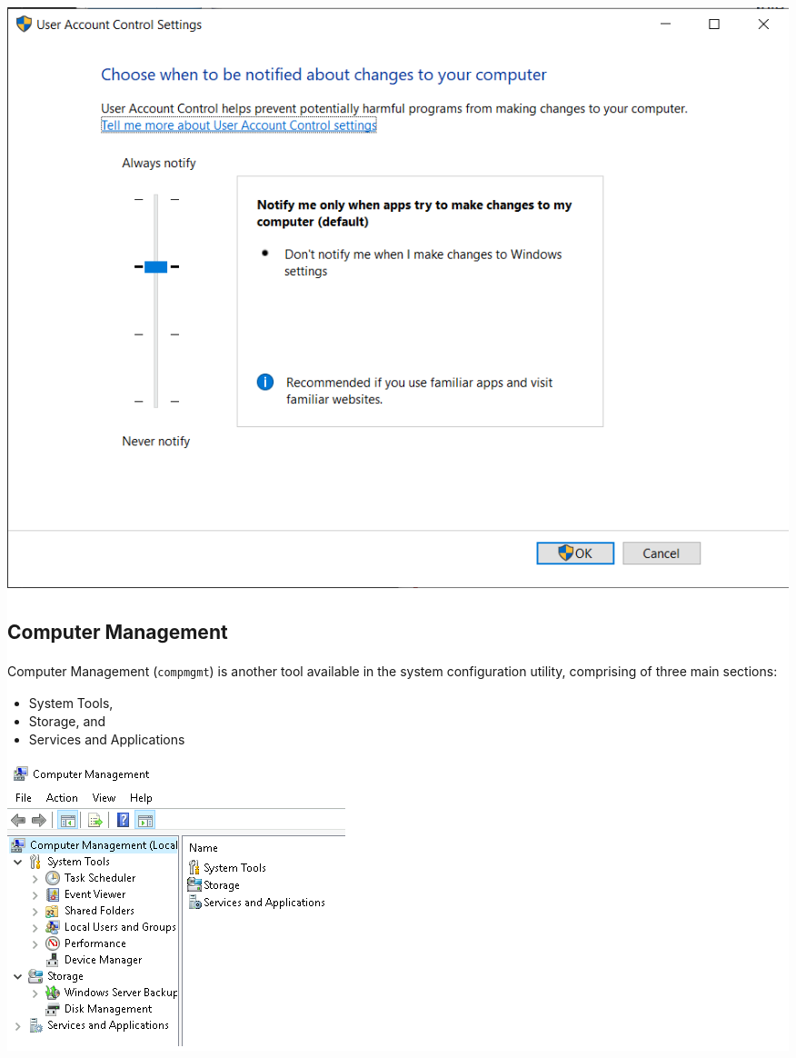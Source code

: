 ![Change UAC Settings](./img/change_uac_settings.png "Change UAC Settings")

## Computer Management

Computer Management (`compmgmt`) is another tool available in the system configuration utility, comprising of three main sections: 

* System Tools,
* Storage, and
* Services and Applications

![Computer Management](./img/compmgmt1.png "Computer Management")
